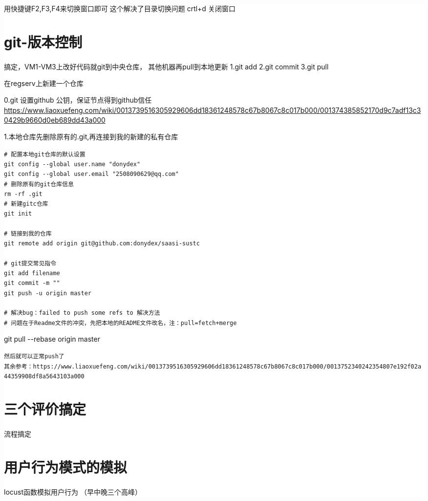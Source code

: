 用快捷键F2,F3,F4来切换窗口即可
这个解决了目录切换问题
crtl+d 关闭窗口

# git-版本控制

搞定，VM1-VM3上改好代码就git到中央仓库，
其他机器再pull到本地更新
1.git add 2.git commit 3.git pull


在regserv上新建一个仓库

0.git 设置github 公钥，保证节点得到github信任
https://www.liaoxuefeng.com/wiki/0013739516305929606dd18361248578c67b8067c8c017b000/001374385852170d9c7adf13c30429b9660d0eb689dd43a000

1.本地仓库先删除原有的.git,再连接到我的新建的私有仓库
```
# 配置本地git仓库的默认设置
git config --global user.name "donydex"
git config --global user.email "2508090629@qq.com"
# 删除原有的git仓库信息
rm -rf .git
# 新建gitc仓库
git init

# 链接到我的仓库
git remote add origin git@github.com:donydex/saasi-sustc

# git提交常见指令
git add filename
git commit -m ""
git push -u origin master

# 解决bug：failed to push some refs to 解决方法
# 问题在于Readme文件的冲突，先把本地的README文件改名，注：pull=fetch+merge
```
git pull --rebase origin master
```
然后就可以正常push了
其余参考：https://www.liaoxuefeng.com/wiki/0013739516305929606dd18361248578c67b8067c8c017b000/0013752340242354807e192f02a44359908df8a5643103a000
```

# 三个评价搞定

流程搞定

# 用户行为模式的模拟

locust函数模拟用户行为
（早中晚三个高峰）
